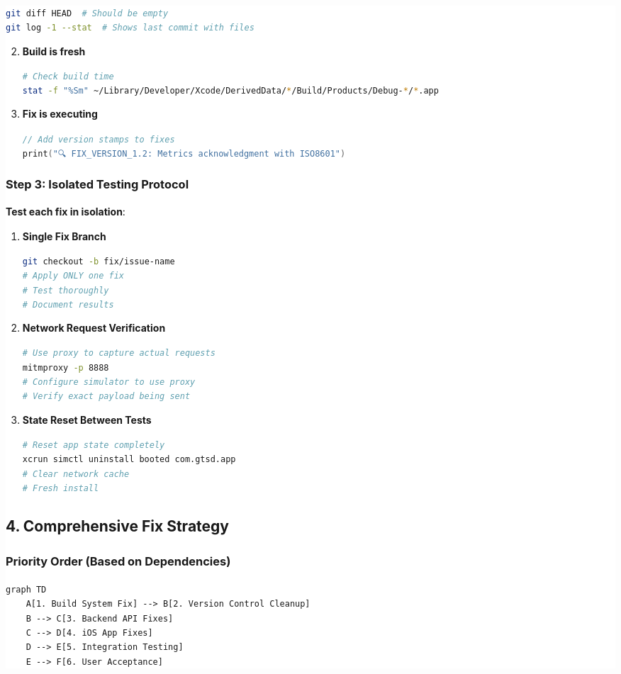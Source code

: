    ```bash
   git diff HEAD  # Should be empty
   git log -1 --stat  # Shows last commit with files
   ```

2. **Build is fresh**

   ```bash
   # Check build time
   stat -f "%Sm" ~/Library/Developer/Xcode/DerivedData/*/Build/Products/Debug-*/*.app
   ```

3. **Fix is executing**
   ```swift
   // Add version stamps to fixes
   print("🔍 FIX_VERSION_1.2: Metrics acknowledgment with ISO8601")
   ```

### Step 3: Isolated Testing Protocol

**Test each fix in isolation**:

1. **Single Fix Branch**

   ```bash
   git checkout -b fix/issue-name
   # Apply ONLY one fix
   # Test thoroughly
   # Document results
   ```

2. **Network Request Verification**

   ```bash
   # Use proxy to capture actual requests
   mitmproxy -p 8888
   # Configure simulator to use proxy
   # Verify exact payload being sent
   ```

3. **State Reset Between Tests**
   ```bash
   # Reset app state completely
   xcrun simctl uninstall booted com.gtsd.app
   # Clear network cache
   # Fresh install
   ```

## 4. Comprehensive Fix Strategy

### Priority Order (Based on Dependencies)

```mermaid
graph TD
    A[1. Build System Fix] --> B[2. Version Control Cleanup]
    B --> C[3. Backend API Fixes]
    C --> D[4. iOS App Fixes]
    D --> E[5. Integration Testing]
    E --> F[6. User Acceptance]
```
